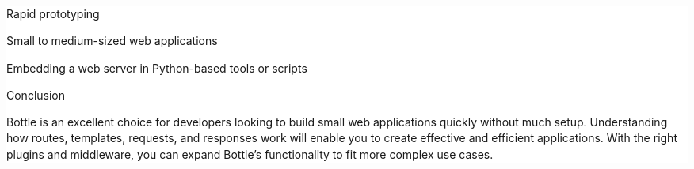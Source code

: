 Rapid prototyping

Small to medium-sized web applications

Embedding a web server in Python-based tools or scripts

Conclusion

Bottle is an excellent choice for developers looking to build small web applications quickly without much setup. Understanding how routes, templates, requests, and responses work will enable you to create effective and efficient applications. With the right plugins and middleware, you can expand Bottle’s functionality to fit more complex use cases.
